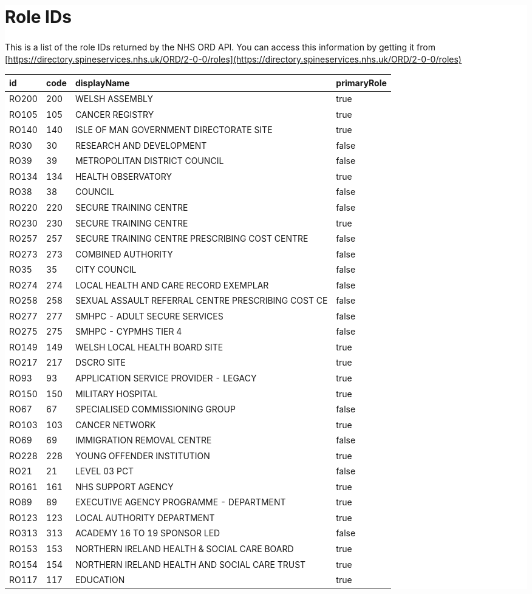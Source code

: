 # Role IDs

This is a list of the role IDs returned by the NHS ORD API. You can access this information by getting it from [https://directory.spineservices.nhs.uk/ORD/2-0-0/roles](https://directory.spineservices.nhs.uk/ORD/2-0-0/roles)

|id    |code |displayName                                             |primaryRole |
|:-----|:----|:-------------------------------------------------------|:-----------|
|RO200 |200  |WELSH ASSEMBLY                                          |true        |
|RO105 |105  |CANCER REGISTRY                                         |true        |
|RO140 |140  |ISLE OF MAN GOVERNMENT DIRECTORATE SITE                 |true        |
|RO30  |30   |RESEARCH AND DEVELOPMENT                                |false       |
|RO39  |39   |METROPOLITAN DISTRICT COUNCIL                           |false       |
|RO134 |134  |HEALTH OBSERVATORY                                      |true        |
|RO38  |38   |COUNCIL                                                 |false       |
|RO220 |220  |SECURE TRAINING CENTRE                                  |false       |
|RO230 |230  |SECURE TRAINING CENTRE                                  |true        |
|RO257 |257  |SECURE TRAINING CENTRE PRESCRIBING COST CENTRE          |false       |
|RO273 |273  |COMBINED AUTHORITY                                      |false       |
|RO35  |35   |CITY COUNCIL                                            |false       |
|RO274 |274  |LOCAL HEALTH AND CARE RECORD EXEMPLAR                   |false       |
|RO258 |258  |SEXUAL ASSAULT REFERRAL CENTRE PRESCRIBING COST CE      |false       |
|RO277 |277  |SMHPC - ADULT SECURE SERVICES                           |false       |
|RO275 |275  |SMHPC - CYPMHS TIER 4                                   |false       |
|RO149 |149  |WELSH LOCAL HEALTH BOARD SITE                           |true        |
|RO217 |217  |DSCRO SITE                                              |true        |
|RO93  |93   |APPLICATION SERVICE PROVIDER - LEGACY                   |true        |
|RO150 |150  |MILITARY HOSPITAL                                       |true        |
|RO67  |67   |SPECIALISED COMMISSIONING GROUP                         |false       |
|RO103 |103  |CANCER NETWORK                                          |true        |
|RO69  |69   |IMMIGRATION REMOVAL CENTRE                              |false       |
|RO228 |228  |YOUNG OFFENDER INSTITUTION                              |true        |
|RO21  |21   |LEVEL 03 PCT                                            |false       |
|RO161 |161  |NHS SUPPORT AGENCY                                      |true        |
|RO89  |89   |EXECUTIVE AGENCY PROGRAMME - DEPARTMENT                 |true        |
|RO123 |123  |LOCAL AUTHORITY DEPARTMENT                              |true        |
|RO313 |313  |ACADEMY 16 TO 19 SPONSOR LED                            |false       |
|RO153 |153  |NORTHERN IRELAND HEALTH & SOCIAL CARE BOARD             |true        |
|RO154 |154  |NORTHERN IRELAND HEALTH AND SOCIAL CARE TRUST           |true        |
|RO117 |117  |EDUCATION                                               |true        |